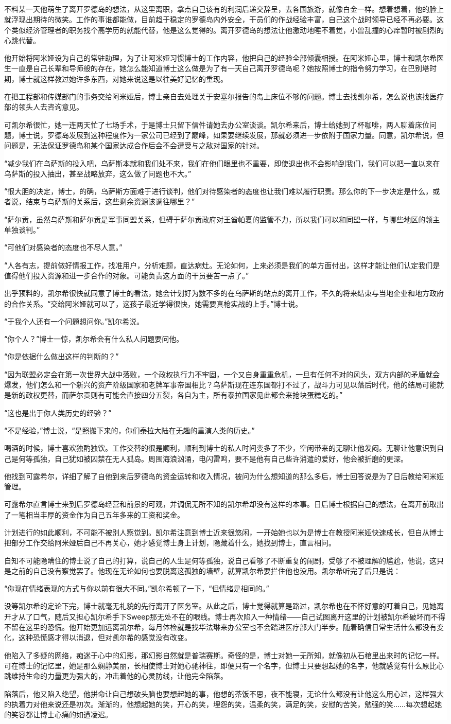 不料某一天他萌生了离开罗德岛的想法，从这里离职，拿点自己该有的利润后递交辞呈，去各国旅游，就像白金一样。想着想着，他的脸上就浮现出期待的微笑。工作的事谁都能做，目前趋于稳定的罗德岛内外安全，干员们的作战经验丰富，自己这个战时领导已经不再必要。这个类似经济管理者的职务找个高学历的就能代替，他是这么觉得的。离开罗德岛的想法让他激动地睡不着觉，小兽乱撞的心痒暂时被剧烈的心跳代替。

他开始将阿米娅设为自己的常驻助理，为了让阿米娅习惯博士的工作内容，他把自己的经验全部倾囊相授。在阿米娅心里，博士和凯尔希医生一直是自己长辈和导师般的存在，她怎么能知道博士这么做是为了有一天自己离开罗德岛呢？她按照博士的指令努力学习，在巴别塔时期，博士就这样教过她许多东西，对她来说这是以往美好记忆的重现。

在把工程部和传媒部门的事务交给阿米娅后，博士亲自去处理关于安塞尔报告的岛上床位不够的问题。博士去找凯尔希，怎么说也该找医疗部的领头人去咨询意见。

可凯尔希很忙，她一连两天忙了七场手术，于是博士只留下信件请她去办公室谈谈。凯尔希来后，博士给她到了杯咖啡，两人聊着床位问题，博士说，罗德岛发展到这种程度作为一家公司已经到了巅峰，如果要继续发展，那就必须进一步依附于国家力量。同意，凯尔希说，但问题是，无法保证罗德岛和某个国家达成合作后会不会遭受与之敌对国家的针对。

“减少我们在乌萨斯的投入吧，乌萨斯本就和我们处不来，我们在他们眼里也不重要，即使退出也不会影响到我们，我们可以把一直以来在乌萨斯的投入抽出，甚至战略放弃，这么做了问题也不大。”

“很大胆的决定，博士，的确，乌萨斯方面难于进行谈判，他们对待感染者的态度也让我们难以履行职责。那么你的下一步决定是什么，或者说，结束与乌萨斯的关系后，这些剩余资源该调往哪里？”

“萨尔贡，虽然乌萨斯和萨尔贡是军事同盟关系，但碍于萨尔贡政府对王酋帕夏的监管不力，所以我们可以和同盟一样，与哪些地区的领主单独谈判。”

“可他们对感染者的态度也不尽人意。”

“人各有志，提前做好情报工作，找准用户，分析难题，直达病灶。无论如何，上来必须是我们的单方面付出，这样才能让他们认定我们是值得他们投入资源和进一步合作的对象。可能负责这方面的干员要苦一点了。”

出乎预料的，凯尔希很快就同意了博士的看法，她会计划好为数不多的在乌萨斯的站点的离开工作，不久的将来结束与当地企业和地方政府的合作关系。“交给阿米娅就可以了，这孩子最近学得很快，她需要真枪实战的上手。”博士说。

“于我个人还有一个问题想问你。”凯尔希说。

“你个人？”博士一惊，凯尔希会有什么私人问题要问他。

“你是依据什么做出这样的判断的？”

“因为联盟必定会在第一次世界大战中落败，一个政权执行力不牢固，一个又自身重重危机，一旦有任何不对的风头，双方内部的矛盾就会爆发，他们怎么和一个新兴的资产阶级国家和老牌军事帝国相比？乌萨斯现在连东国都打不过了，战斗力可见以落后时代，他的结局可能就是新的政权更替，而萨尔贡则有可能会直接四分五裂，各自为主，所有泰拉国家见此都会来抢块蛋糕吃的。”

“这也是出于你人类历史的经验？”

“不是经验，”博士说，“是照搬下来的，你们泰拉大陆在无趣的重演人类的历史。”

喝酒的时候，博士喜欢独酌独饮。工作交替的很是顺利，顺利到博士的私人时间变多了不少，空闲带来的无聊让他发闷。无聊让他意识到自己是何等孤独，自己犹如被囚禁在无人孤岛。周围海浪汹涌，电闪雷鸣，要不是他有自己些许消遣的爱好，他会被折磨的更深。

他找到可露希尔，详细了解了自他到来后罗德岛的资金运转和收入情况，被问为什么想知道的那么多后，博士回答说是为了日后教给阿米娅管理。

可露希尔直言博士来到后罗德岛经营和前景的可观，并调侃无所不知的凯尔希却没有这样的本事。日后博士根据自己的想法，在离开前取出了一笔相当丰厚的资金作为自己五年多来的工资和奖金。

计划进行的如此顺利，不可能不被别人察觉到。凯尔希注意到博士近来很悠闲，一开始她也以为是博士在教授阿米娅快速成长，但自从博士把部分工作交给阿米娅后自己不再关心，她才感觉博士身上计划，隐藏着什么，她找到博士，直言相问。

自知不可能隐瞒住的博士说了自己的打算，说自己的人生是何等孤独，说自己看够了不断重复的闹剧，受够了不被理解的尴尬，他说，这只是之前的自己没有察觉罢了。他现在无论如何也要脱离这孤独的墙壁，就算凯尔希要拦住他也没用。凯尔希听完了后只是说：

“你现在情绪表现的方式与你以前有很大不同。”凯尔希顿了一下，“但情绪是相同的。”

没等凯尔希的定论下完，博士就毫无礼貌的先行离开了医务室。从此之后，博士觉得就算是路过，凯尔希也在不怀好意的盯着自己，见她离开才从了口气，随后又担心凯尔希手下Sweep那无处不在的眼线。博士再次陷入一种情绪——自己试图离开这里的计划被凯尔希破坏而不得不留在这里的恐慌。他开始更加远离凯尔希，每月体检就是找华法琳来办公室也不会踏进医疗部大门半步。随着确信日常生活什么都没有变化，这种恐慌感才得以消退，但对凯尔希的感觉没有改变。

他陷入了多疑的网络，痴迷于心中的幻影，那幻影自然就是普瑞赛斯。奇怪的是，博士对她一无所知，就像初从石棺里出来时的记忆一样。可在博士的记忆里，她是那么娴静美丽，长相使博士对她心驰神往，即便只有一个名字，但博士只要想起她的名字，他就感觉有什么原比心跳维持生命的力量更为强大的，冲击着他的心灵防线，让他完全陷落。

陷落后，他又陷入绝望，他拼命让自己想破头脑也要想起她的事，他想的茶饭不思，夜不能寝，无论什么都没有让他这么用心过，这样强大的执着力对他来说还是初次。渐渐的，他想起她的笑，开心的笑，埋怨的笑，温柔的笑，满足的笑，安慰的苦笑，勉强的笑……每次想起她的笑容都让博士心痛的如遭凌迟。
